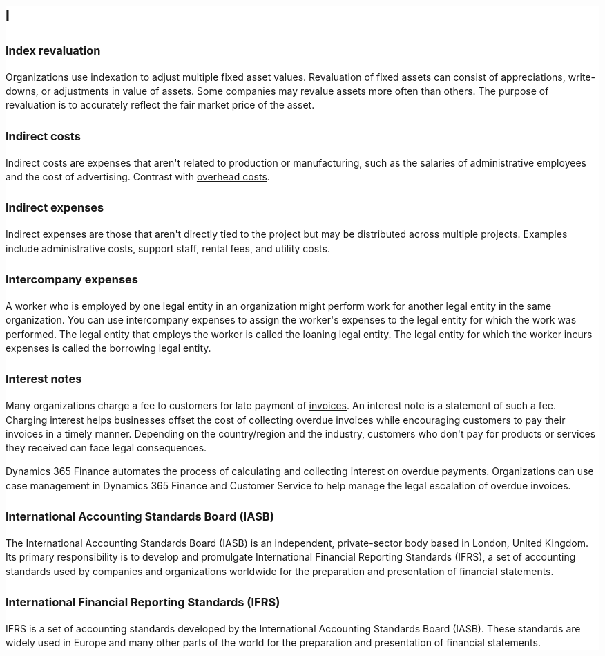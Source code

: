 ## I

### Index revaluation
Organizations use indexation to adjust multiple fixed asset values. Revaluation of fixed assets can consist of appreciations, write-downs, or adjustments in value of assets. Some companies may revalue assets more often than others. The purpose of revaluation is to accurately reflect the fair market price of the asset.

### Indirect costs

Indirect costs are expenses that aren't related to production or manufacturing, such as the salaries of administrative employees and the cost of advertising. Contrast with [overhead costs](#overhead-costs).

### Indirect expenses

Indirect expenses are those that aren't directly tied to the project but may be distributed across multiple projects. Examples include administrative costs, support staff, rental fees, and utility costs.

### Intercompany expenses

A worker who is employed by one legal entity in an organization might perform work for another legal entity in the same organization. You can use intercompany expenses to assign the worker's expenses to the legal entity for which the work was performed. The legal entity that employs the worker is called the loaning legal entity. The legal entity for which the worker incurs expenses is called the borrowing legal entity.

### Interest notes

Many organizations charge a fee to customers for late payment of [invoices](#invoice). An interest note is a statement of such a fee. Charging interest helps businesses offset the cost of collecting overdue invoices while encouraging customers to pay their invoices in a timely manner. Depending on the country/region and the industry, customers who don't pay for products or services they received can face legal consequences.

Dynamics 365 Finance automates the [process of calculating and collecting interest](/dynamics365/finance/accounts-receivable/tasks/process-interest) on overdue payments. Organizations can use case management in Dynamics 365 Finance and Customer Service to help manage the legal escalation of overdue invoices.

### International Accounting Standards Board (IASB) 

The International Accounting Standards Board (IASB) is an independent, private-sector body based in London, United Kingdom. Its primary responsibility is to develop and promulgate International Financial Reporting Standards (IFRS), a set of accounting standards used by companies and organizations worldwide for the preparation and presentation of financial statements.

### International Financial Reporting Standards (IFRS)

IFRS is a set of accounting standards developed by the International Accounting Standards Board (IASB). These standards are widely used in Europe and many other parts of the world for the preparation and presentation of financial statements.
